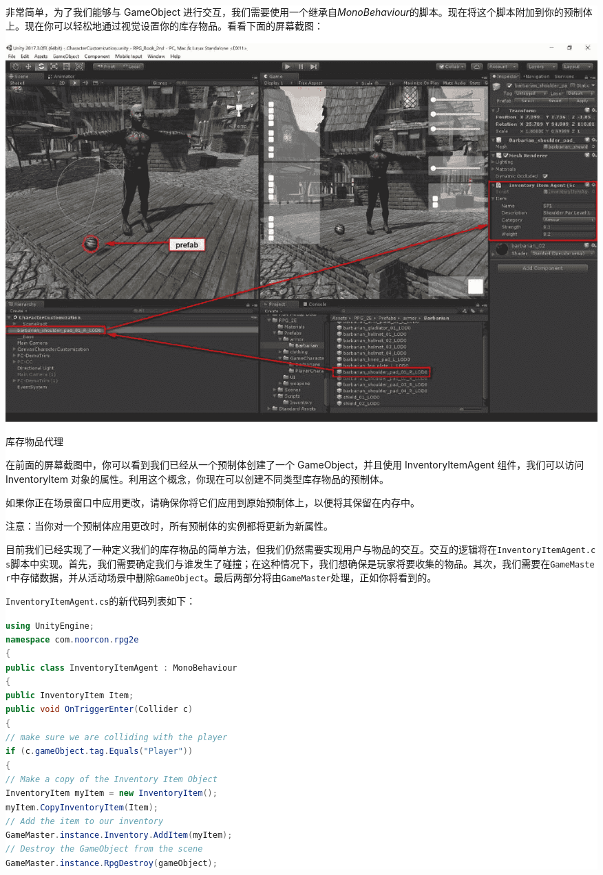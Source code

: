 非常简单，为了我们能够与 GameObject 进行交互，我们需要使用一个继承自*MonoBehaviour*的脚本。现在将这个脚本附加到你的预制体上。现在你可以轻松地通过视觉设置你的库存物品。看看下面的屏幕截图：

![图片](img/00118.jpeg)

库存物品代理

在前面的屏幕截图中，你可以看到我们已经从一个预制体创建了一个 GameObject，并且使用 InventoryItemAgent 组件，我们可以访问 InventoryItem 对象的属性。利用这个概念，你现在可以创建不同类型库存物品的预制体。

如果你正在场景窗口中应用更改，请确保你将它们应用到原始预制体上，以便将其保留在内存中。

注意：当你对一个预制体应用更改时，所有预制体的实例都将更新为新属性。

目前我们已经实现了一种定义我们的库存物品的简单方法，但我们仍然需要实现用户与物品的交互。交互的逻辑将在`InventoryItemAgent.cs`脚本中实现。首先，我们需要确定我们与谁发生了碰撞；在这种情况下，我们想确保是玩家将要收集的物品。其次，我们需要在`GameMaster`中存储数据，并从活动场景中删除`GameObject`。最后两部分将由`GameMaster`处理，正如你将看到的。

`InventoryItemAgent.cs`的新代码列表如下：

```cs
using UnityEngine;
namespace com.noorcon.rpg2e
{
public class InventoryItemAgent : MonoBehaviour
{
public InventoryItem Item;
public void OnTriggerEnter(Collider c)
{
// make sure we are colliding with the player
if (c.gameObject.tag.Equals("Player"))
{
// Make a copy of the Inventory Item Object
InventoryItem myItem = new InventoryItem();
myItem.CopyInventoryItem(Item);
// Add the item to our inventory
GameMaster.instance.Inventory.AddItem(myItem);
// Destroy the GameObject from the scene
GameMaster.instance.RpgDestroy(gameObject);
```